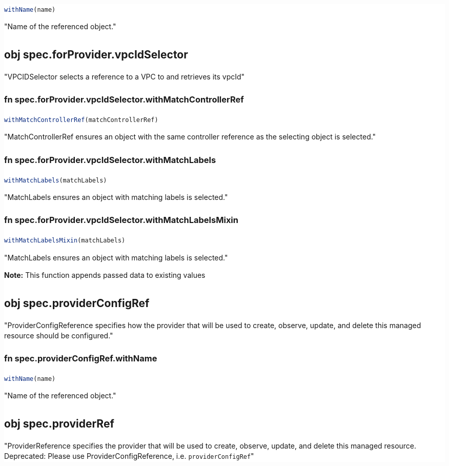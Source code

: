 ```ts
withName(name)
```

"Name of the referenced object."

## obj spec.forProvider.vpcIdSelector

"VPCIDSelector selects a reference to a VPC to and retrieves its vpcId"

### fn spec.forProvider.vpcIdSelector.withMatchControllerRef

```ts
withMatchControllerRef(matchControllerRef)
```

"MatchControllerRef ensures an object with the same controller reference as the selecting object is selected."

### fn spec.forProvider.vpcIdSelector.withMatchLabels

```ts
withMatchLabels(matchLabels)
```

"MatchLabels ensures an object with matching labels is selected."

### fn spec.forProvider.vpcIdSelector.withMatchLabelsMixin

```ts
withMatchLabelsMixin(matchLabels)
```

"MatchLabels ensures an object with matching labels is selected."

**Note:** This function appends passed data to existing values

## obj spec.providerConfigRef

"ProviderConfigReference specifies how the provider that will be used to create, observe, update, and delete this managed resource should be configured."

### fn spec.providerConfigRef.withName

```ts
withName(name)
```

"Name of the referenced object."

## obj spec.providerRef

"ProviderReference specifies the provider that will be used to create, observe, update, and delete this managed resource. Deprecated: Please use ProviderConfigReference, i.e. `providerConfigRef`"
